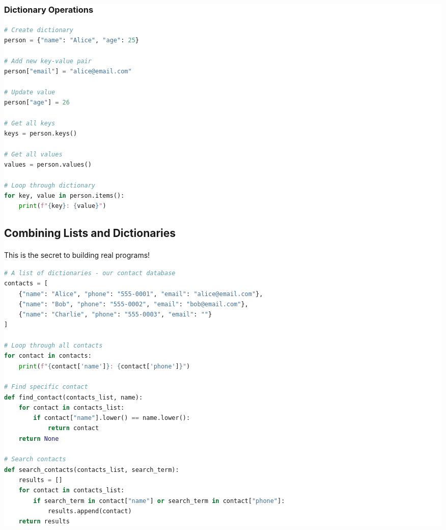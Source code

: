 ### Dictionary Operations

```python
# Create dictionary
person = {"name": "Alice", "age": 25}

# Add new key-value pair
person["email"] = "alice@email.com"

# Update value
person["age"] = 26

# Get all keys
keys = person.keys()

# Get all values
values = person.values()

# Loop through dictionary
for key, value in person.items():
    print(f"{key}: {value}")
```

## Combining Lists and Dictionaries

This is the secret to building real programs!

```python
# A list of dictionaries - our contact database
contacts = [
    {"name": "Alice", "phone": "555-0001", "email": "alice@email.com"},
    {"name": "Bob", "phone": "555-0002", "email": "bob@email.com"},
    {"name": "Charlie", "phone": "555-0003", "email": ""}
]

# Loop through all contacts
for contact in contacts:
    print(f"{contact['name']}: {contact['phone']}")

# Find specific contact
def find_contact(contacts_list, name):
    for contact in contacts_list:
        if contact["name"].lower() == name.lower():
            return contact
    return None

# Search contacts
def search_contacts(contacts_list, search_term):
    results = []
    for contact in contacts_list:
        if search_term in contact["name"] or search_term in contact["phone"]:
            results.append(contact)
    return results
```
